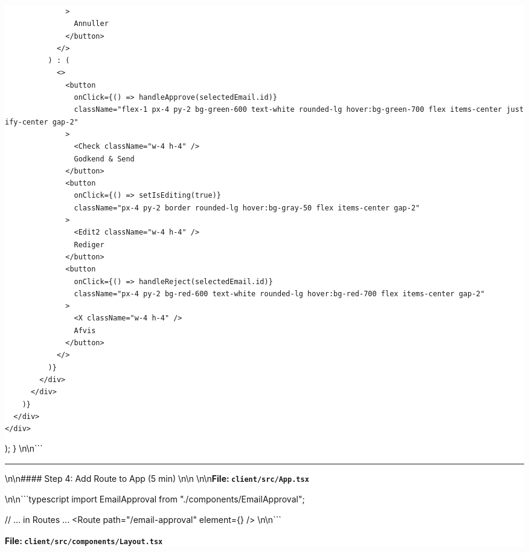                   >
                    Annuller
                  </button>
                </>
              ) : (
                <>
                  <button
                    onClick={() => handleApprove(selectedEmail.id)}
                    className="flex-1 px-4 py-2 bg-green-600 text-white rounded-lg hover:bg-green-700 flex items-center justify-center gap-2"
                  >
                    <Check className="w-4 h-4" />
                    Godkend & Send
                  </button>
                  <button
                    onClick={() => setIsEditing(true)}
                    className="px-4 py-2 border rounded-lg hover:bg-gray-50 flex items-center gap-2"
                  >
                    <Edit2 className="w-4 h-4" />
                    Rediger
                  </button>
                  <button
                    onClick={() => handleReject(selectedEmail.id)}
                    className="px-4 py-2 bg-red-600 text-white rounded-lg hover:bg-red-700 flex items-center gap-2"
                  >
                    <X className="w-4 h-4" />
                    Afvis
                  </button>
                </>
              )}
            </div>
          </div>
        )}
      </div>
    </div>
  );
}
\n\n```

---

\n\n#### Step 4: Add Route to App (5 min)
\n\n
\n\n**File: `client/src/App.tsx`**

\n\n```typescript
import EmailApproval from "./components/EmailApproval";

// ... in Routes ...
<Route path="/email-approval" element={<EmailApproval />} />
\n\n```

**File: `client/src/components/Layout.tsx`**
